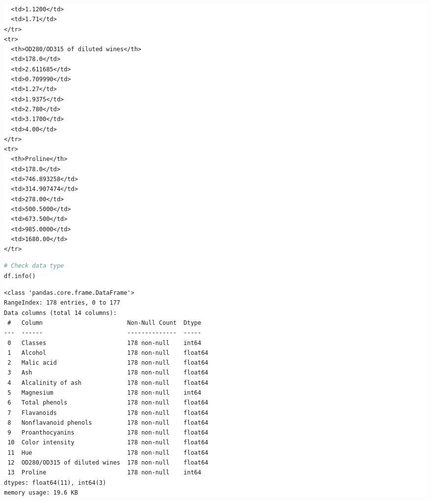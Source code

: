       <td>1.1200</td>
      <td>1.71</td>
    </tr>
    <tr>
      <th>OD280/OD315 of diluted wines</th>
      <td>178.0</td>
      <td>2.611685</td>
      <td>0.709990</td>
      <td>1.27</td>
      <td>1.9375</td>
      <td>2.780</td>
      <td>3.1700</td>
      <td>4.00</td>
    </tr>
    <tr>
      <th>Proline</th>
      <td>178.0</td>
      <td>746.893258</td>
      <td>314.907474</td>
      <td>278.00</td>
      <td>500.5000</td>
      <td>673.500</td>
      <td>985.0000</td>
      <td>1680.00</td>
    </tr>
  </tbody>
</table>
</div>




```python
# Check data type
df.info()
```

    <class 'pandas.core.frame.DataFrame'>
    RangeIndex: 178 entries, 0 to 177
    Data columns (total 14 columns):
     #   Column                        Non-Null Count  Dtype  
    ---  ------                        --------------  -----  
     0   Classes                       178 non-null    int64  
     1   Alcohol                       178 non-null    float64
     2   Malic acid                    178 non-null    float64
     3   Ash                           178 non-null    float64
     4   Alcalinity of ash             178 non-null    float64
     5   Magnesium                     178 non-null    int64  
     6   Total phenols                 178 non-null    float64
     7   Flavanoids                    178 non-null    float64
     8   Nonflavanoid phenols          178 non-null    float64
     9   Proanthocyanins               178 non-null    float64
     10  Color intensity               178 non-null    float64
     11  Hue                           178 non-null    float64
     12  OD280/OD315 of diluted wines  178 non-null    float64
     13  Proline                       178 non-null    int64  
    dtypes: float64(11), int64(3)
    memory usage: 19.6 KB
    